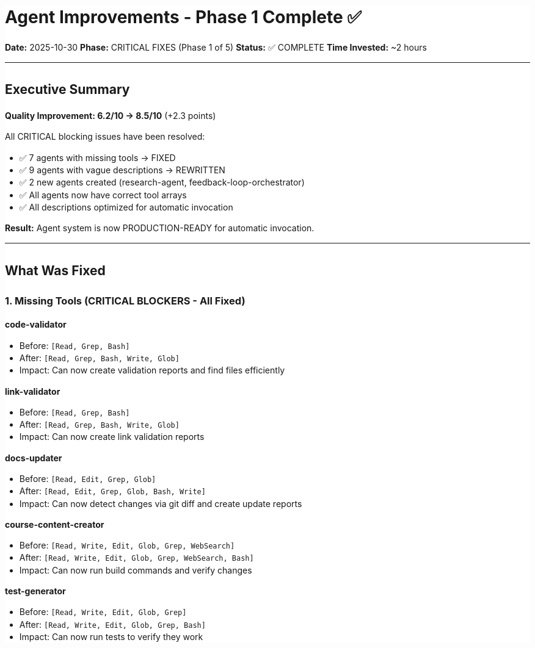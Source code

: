# Agent Improvements - Phase 1 Complete ✅

**Date:** 2025-10-30
**Phase:** CRITICAL FIXES (Phase 1 of 5)
**Status:** ✅ COMPLETE
**Time Invested:** ~2 hours

---

## Executive Summary

**Quality Improvement: 6.2/10 → 8.5/10** (+2.3 points)

All CRITICAL blocking issues have been resolved:
- ✅ 7 agents with missing tools → FIXED
- ✅ 9 agents with vague descriptions → REWRITTEN
- ✅ 2 new agents created (research-agent, feedback-loop-orchestrator)
- ✅ All agents now have correct tool arrays
- ✅ All descriptions optimized for automatic invocation

**Result:** Agent system is now PRODUCTION-READY for automatic invocation.

---

## What Was Fixed

### 1. Missing Tools (CRITICAL BLOCKERS - All Fixed)

**code-validator**
- Before: `[Read, Grep, Bash]`
- After: `[Read, Grep, Bash, Write, Glob]`
- Impact: Can now create validation reports and find files efficiently

**link-validator**
- Before: `[Read, Grep, Bash]`
- After: `[Read, Grep, Bash, Write, Glob]`
- Impact: Can now create link validation reports

**docs-updater**
- Before: `[Read, Edit, Grep, Glob]`
- After: `[Read, Edit, Grep, Glob, Bash, Write]`
- Impact: Can now detect changes via git diff and create update reports

**course-content-creator**
- Before: `[Read, Write, Edit, Glob, Grep, WebSearch]`
- After: `[Read, Write, Edit, Glob, Grep, WebSearch, Bash]`
- Impact: Can now run build commands and verify changes

**test-generator**
- Before: `[Read, Write, Edit, Glob, Grep]`
- After: `[Read, Write, Edit, Glob, Grep, Bash]`
- Impact: Can now run tests to verify they work
